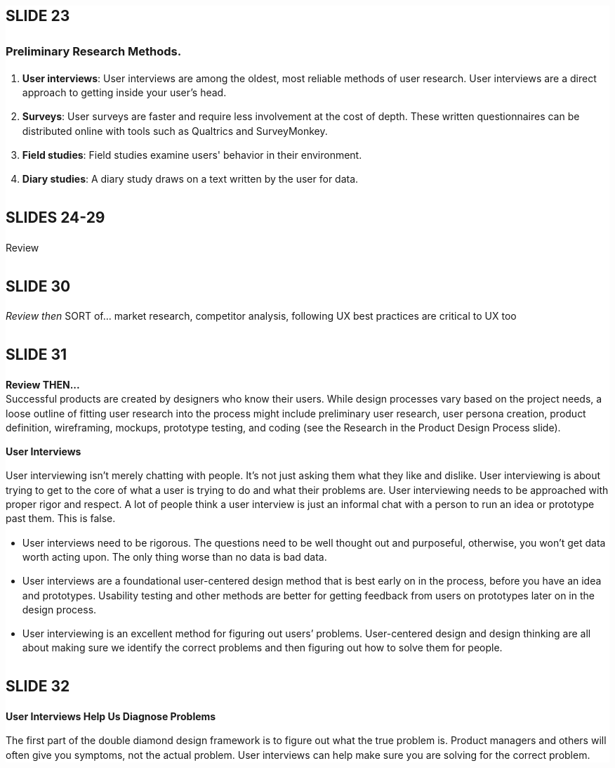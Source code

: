 ## SLIDE 23
### Preliminary Research Methods.

1. **User interviews**: User interviews are among the oldest, most reliable methods of user research. User interviews are a direct approach to getting inside your user’s head.

2. **Surveys**: User surveys are faster and require less involvement at the cost of depth. These written questionnaires can be distributed online with tools such as Qualtrics and SurveyMonkey.

3. **Field studies**: Field studies examine users' behavior in their environment.

4. **Diary studies**: A diary study draws on a text written by the user for data.

## SLIDES 24-29
Review

## SLIDE 30
_Review then_ SORT of... market research, competitor analysis, following UX best practices are critical to UX too

## SLIDE 31
__Review THEN...__    
Successful products are created by designers who know their users. While design processes vary based on the project needs, a loose outline of fitting user research into the process might include preliminary user research, user persona creation, product definition, wireframing, mockups, prototype testing, and coding (see the Research in the Product Design Process slide).

**User Interviews**

User interviewing isn’t merely chatting with people. It’s not just asking them what they like and dislike. User interviewing is about trying to get to the core of what a user is trying to do and what their problems are. User interviewing needs to be approached with proper rigor and respect. A lot of people think a user interview is just an informal chat with a person to run an idea or prototype past them. This is false.

- User interviews need to be rigorous. The questions need to be well thought out and purposeful, otherwise, you won’t get data worth acting upon. The only thing worse than no data is bad data.

- User interviews are a foundational user-centered design method that is best early on in the process, before you have an idea and prototypes. Usability testing and other methods are better for getting feedback from users on prototypes later on in the design process.

- User interviewing is an excellent method for figuring out users’ problems. User-centered design and design thinking are all about making sure we identify the correct problems and then figuring out how to solve them for people.

## SLIDE 32
**User Interviews Help Us Diagnose Problems**

The first part of the double diamond design framework is to figure out what the true problem is. Product managers and others will often give you symptoms, not the actual problem. User interviews can help make sure you are solving for the correct problem.

